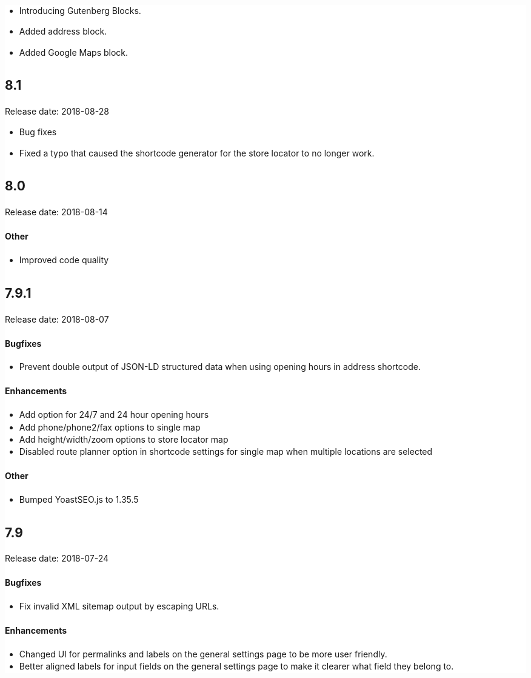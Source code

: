 * Introducing Gutenberg Blocks.

* Added address block.
* Added Google Maps block.

## 8.1

Release date: 2018-08-28

* Bug fixes

* Fixed a typo that caused the shortcode generator for the store locator to no longer work.

## 8.0

Release date: 2018-08-14

#### Other

* Improved code quality

## 7.9.1

Release date: 2018-08-07

#### Bugfixes

* Prevent double output of JSON-LD structured data when using opening hours in address shortcode.

#### Enhancements

* Add option for 24/7 and 24 hour opening hours
* Add phone/phone2/fax options to single map
* Add height/width/zoom options to store locator map
* Disabled route planner option in shortcode settings for single map when multiple locations are selected

#### Other

* Bumped YoastSEO.js to 1.35.5

## 7.9

Release date: 2018-07-24

#### Bugfixes

* Fix invalid XML sitemap output by escaping URLs.

#### Enhancements

* Changed UI for permalinks and labels on the general settings page to be more user friendly.
* Better aligned labels for input fields on the general settings page to make it clearer what field they belong to.
